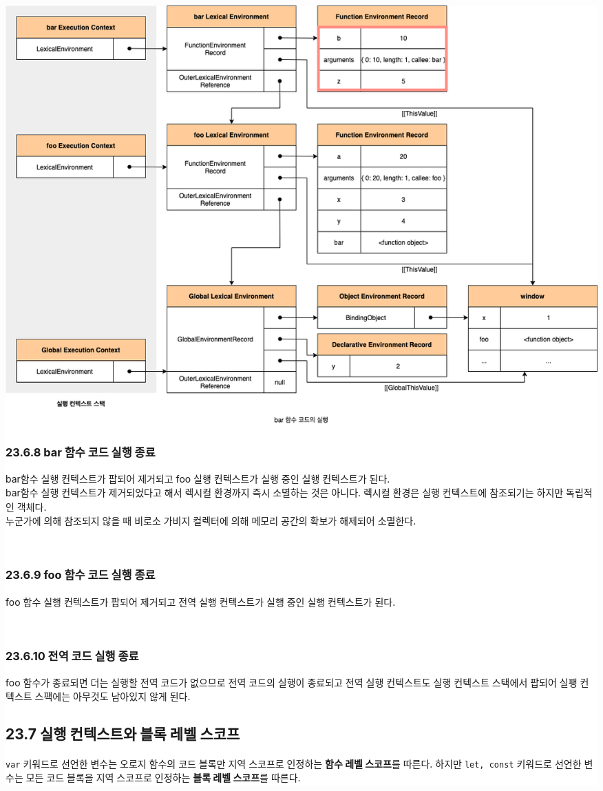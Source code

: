 <img src="./image/bar함수코드실행.png">

<br/>

### 23.6.8 bar 함수 코드 실행 종료

bar함수 실행 컨텍스트가 팝되어 제거되고 foo 실행 컨텍스트가 실행 중인 실행 컨텍스트가 된다.  
bar함수 실행 컨텍스트가 제거되었다고 해서 렉시컬 환경까지 즉시 소멸하는 것은 아니다. 렉시컬 환경은 실행 컨텍스트에 참조되기는 하지만 독립적인 객체다.  
누군가에 의해 참조되지 않을 때 비로소 가비지 컬렉터에 의해 메모리 공간의 확보가 해제되어 소멸한다.

<br/>

### 23.6.9 foo 함수 코드 실행 종료

foo 함수 실행 컨텍스트가 팝되어 제거되고 전역 실행 컨텍스트가 실행 중인 실행 컨텍스트가 된다.

<br/>

### 23.6.10 전역 코드 실행 종료

foo 함수가 종료되면 더는 실행할 전역 코드가 없으므로 전역 코드의 실행이 종료되고 전역 실행 컨텍스트도 실행 컨텍스트 스택에서 팝되어 실팽 컨텍스트 스팩에는 아무것도 남아있지 않게 된다.

## 23.7 실행 컨텍스트와 블록 레벨 스코프

`var` 키워드로 선언한 변수는 오로지 함수의 코드 블록만 지역 스코프로 인정하는 **함수 레벨 스코프**를 따른다. 하지만 `let, const` 키워드로 선언한 변수는 모든 코드 블록을 지역 스코프로 인정하는 **블록 레벨 스코프**를 따른다.
